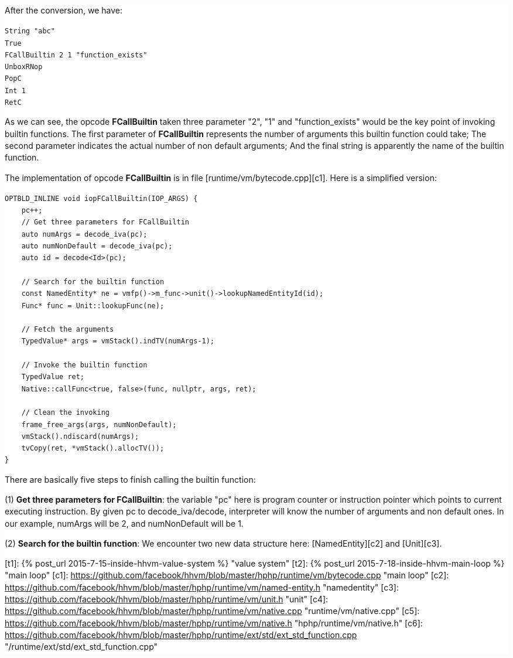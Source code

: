 After the conversion, we have:

	String "abc"
	True
	FCallBuiltin 2 1 "function_exists"
	UnboxRNop
	PopC
	Int 1
	RetC

As we can see, the opcode **FCallBuiltin** taken three parameter
"2", "1" and "function_exists" would be the key point of invoking
builtin functions. 
The first parameter of **FCallBuiltin** represents the number of arguments
this builtin function could take; The second parameter indicates the actual
number of non default arguments; And the final string is apparently the name of
the builtin function.

The implementation of opcode **FCallBuiltin** is in file 
[runtime/vm/bytecode.cpp][c1]. Here is a simplified version:

	OPTBLD_INLINE void iopFCallBuiltin(IOP_ARGS) {
		pc++;
		// Get three parameters for FCallBuiltin
		auto numArgs = decode_iva(pc);
		auto numNonDefault = decode_iva(pc);
		auto id = decode<Id>(pc);

		// Search for the builtin function
		const NamedEntity* ne = vmfp()->m_func->unit()->lookupNamedEntityId(id);
		Func* func = Unit::lookupFunc(ne);

		// Fetch the arguments
		TypedValue* args = vmStack().indTV(numArgs-1);

		// Invoke the builtin function
		TypedValue ret;
		Native::callFunc<true, false>(func, nullptr, args, ret);
	
		// Clean the invoking
		frame_free_args(args, numNonDefault);
		vmStack().ndiscard(numArgs);
		tvCopy(ret, *vmStack().allocTV());
	}

There are basically five steps to finish calling the builtin function:

(1) **Get three parameters for FCallBuiltin**: the variable "pc" here is 
program counter or instruction pointer which points to current executing instruction.
By given pc to decode_iva/decode, interpreter will know the number of
arguments and non default ones. In our example, numArgs will be 2, and
numNonDefault will be 1.

(2) **Search for the builtin function**: We encounter two new data structure here:
[NamedEntity][c2] and [Unit][c3].
 

[t1]: {% post_url 2015-7-15-inside-hhvm-value-system %} "value system"
[t2]: {% post_url 2015-7-18-inside-hhvm-main-loop %} "main loop"
[c1]: https://github.com/facebook/hhvm/blob/master/hphp/runtime/vm/bytecode.cpp "main loop"
[c2]: https://github.com/facebook/hhvm/blob/master/hphp/runtime/vm/named-entity.h "namedentity"
[c3]: https://github.com/facebook/hhvm/blob/master/hphp/runtime/vm/unit.h "unit"
[c4]: https://github.com/facebook/hhvm/blob/master/hphp/runtime/vm/native.cpp "runtime/vm/native.cpp"
[c5]: https://github.com/facebook/hhvm/blob/master/hphp/runtime/vm/native.h "hphp/runtime/vm/native.h"
[c6]: https://github.com/facebook/hhvm/blob/master/hphp/runtime/ext/std/ext_std_function.cpp "/runtime/ext/std/ext_std_function.cpp"